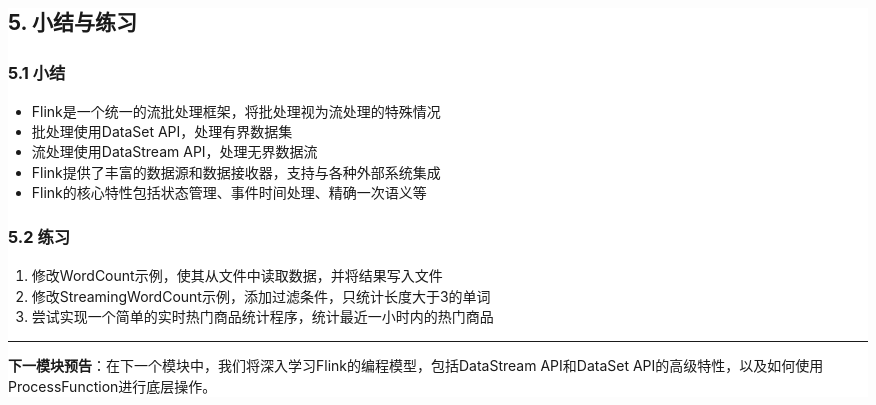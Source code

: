 ## 5. 小结与练习

### 5.1 小结

- Flink是一个统一的流批处理框架，将批处理视为流处理的特殊情况
- 批处理使用DataSet API，处理有界数据集
- 流处理使用DataStream API，处理无界数据流
- Flink提供了丰富的数据源和数据接收器，支持与各种外部系统集成
- Flink的核心特性包括状态管理、事件时间处理、精确一次语义等

### 5.2 练习

1. 修改WordCount示例，使其从文件中读取数据，并将结果写入文件
2. 修改StreamingWordCount示例，添加过滤条件，只统计长度大于3的单词
3. 尝试实现一个简单的实时热门商品统计程序，统计最近一小时内的热门商品

---

**下一模块预告**：在下一个模块中，我们将深入学习Flink的编程模型，包括DataStream API和DataSet API的高级特性，以及如何使用ProcessFunction进行底层操作。